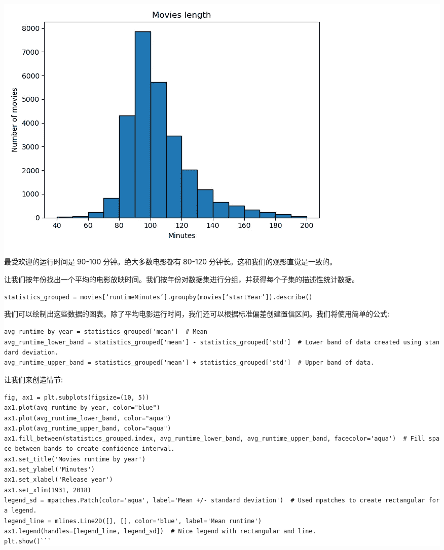 ![](img/88f4d187613b89bdf3d51dcc85d0331d.png)

最受欢迎的运行时间是 90-100 分钟。绝大多数电影都有 80-120 分钟长。这和我们的观影直觉是一致的。

让我们按年份找出一个平均的电影放映时间。我们按年份对数据集进行分组，并获得每个子集的描述性统计数据。

```
statistics_grouped = movies[‘runtimeMinutes’].groupby(movies[‘startYear’]).describe()
```

我们可以绘制出这些数据的图表。除了平均电影运行时间，我们还可以根据标准偏差创建置信区间。我们将使用简单的公式:

```
avg_runtime_by_year = statistics_grouped['mean']  # Mean
avg_runtime_lower_band = statistics_grouped['mean'] - statistics_grouped['std']  # Lower band of data created using standard deviation.
avg_runtime_upper_band = statistics_grouped['mean'] + statistics_grouped['std']  # Upper band of data.
```

让我们来创造情节:

```
fig, ax1 = plt.subplots(figsize=(10, 5))
ax1.plot(avg_runtime_by_year, color="blue")
ax1.plot(avg_runtime_lower_band, color="aqua")
ax1.plot(avg_runtime_upper_band, color="aqua")
ax1.fill_between(statistics_grouped.index, avg_runtime_lower_band, avg_runtime_upper_band, facecolor='aqua')  # Fill space between bands to create confidence interval.
ax1.set_title('Movies runtime by year')
ax1.set_ylabel('Minutes')
ax1.set_xlabel('Release year')
ax1.set_xlim(1931, 2018)
legend_sd = mpatches.Patch(color='aqua', label='Mean +/- standard deviation')  # Used mpatches to create rectangular for a legend.
legend_line = mlines.Line2D([], [], color='blue', label='Mean runtime')
ax1.legend(handles=[legend_line, legend_sd])  # Nice legend with rectangular and line.
plt.show()```
```
